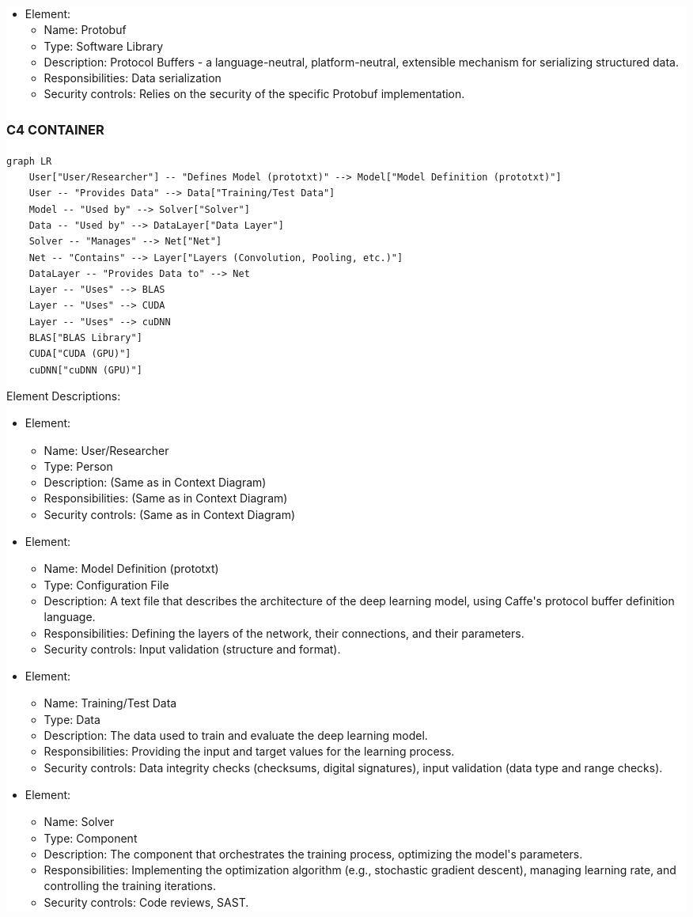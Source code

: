*   Element:
    *   Name: Protobuf
    *   Type: Software Library
    *   Description: Protocol Buffers - a language-neutral, platform-neutral, extensible mechanism for serializing structured data.
    *   Responsibilities: Data serialization
    *   Security controls: Relies on the security of the specific Protobuf implementation.

### C4 CONTAINER

```mermaid
graph LR
    User["User/Researcher"] -- "Defines Model (prototxt)" --> Model["Model Definition (prototxt)"]
    User -- "Provides Data" --> Data["Training/Test Data"]
    Model -- "Used by" --> Solver["Solver"]
    Data -- "Used by" --> DataLayer["Data Layer"]
    Solver -- "Manages" --> Net["Net"]
    Net -- "Contains" --> Layer["Layers (Convolution, Pooling, etc.)"]
    DataLayer -- "Provides Data to" --> Net
    Layer -- "Uses" --> BLAS
    Layer -- "Uses" --> CUDA
    Layer -- "Uses" --> cuDNN
    BLAS["BLAS Library"]
    CUDA["CUDA (GPU)"]
    cuDNN["cuDNN (GPU)"]

```

Element Descriptions:

*   Element:
    *   Name: User/Researcher
    *   Type: Person
    *   Description: (Same as in Context Diagram)
    *   Responsibilities: (Same as in Context Diagram)
    *   Security controls: (Same as in Context Diagram)

*   Element:
    *   Name: Model Definition (prototxt)
    *   Type: Configuration File
    *   Description: A text file that describes the architecture of the deep learning model, using Caffe's protocol buffer definition language.
    *   Responsibilities: Defining the layers of the network, their connections, and their parameters.
    *   Security controls: Input validation (structure and format).

*   Element:
    *   Name: Training/Test Data
    *   Type: Data
    *   Description: The data used to train and evaluate the deep learning model.
    *   Responsibilities: Providing the input and target values for the learning process.
    *   Security controls: Data integrity checks (checksums, digital signatures), input validation (data type and range checks).

*   Element:
    *   Name: Solver
    *   Type: Component
    *   Description: The component that orchestrates the training process, optimizing the model's parameters.
    *   Responsibilities: Implementing the optimization algorithm (e.g., stochastic gradient descent), managing learning rate, and controlling the training iterations.
    *   Security controls: Code reviews, SAST.
